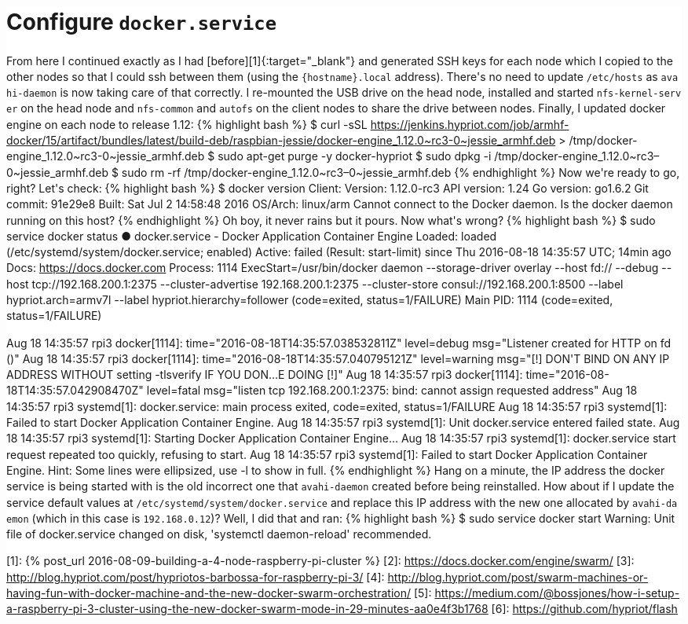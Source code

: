 # Configure `docker.service`
From here I continued exactly as I had [before][1]{:target="_blank"} and generated SSH keys for each node which I copied to the other nodes so that I could ssh between them (using the `{hostname}.local` address). There's no need to update `/etc/hosts` as `avahi-daemon` is now taking care of that correctly. I re-mounted the USB drive on the head node, installed and started `nfs-kernel-server` on the head node and `nfs-common` and `autofs` on the client nodes to share the drive between nodes. Finally, I updated docker engine on each node to release 1.12: 
{% highlight bash %}
$ curl -sSL https://jenkins.hypriot.com/job/armhf-docker/15/artifact/bundles/latest/build-deb/raspbian-jessie/docker-engine_1.12.0~rc3-0~jessie_armhf.deb &gt; /tmp/docker-engine_1.12.0~rc3-0~jessie_armhf.deb
$ sudo apt-get purge -y docker-hypriot
$ sudo dpkg -i /tmp/docker-engine_1.12.0~rc3–0~jessie_armhf.deb
$ sudo rm -rf /tmp/docker-engine_1.12.0~rc3–0~jessie_armhf.deb
{% endhighlight %}
Now we're ready to go, right? Let's check: 
{% highlight bash %}
$ docker version
Client:
 Version:      1.12.0-rc3
 API version:  1.24
 Go version:   go1.6.2
 Git commit:   91e29e8
 Built:        Sat Jul  2 14:58:48 2016
 OS/Arch:      linux/arm
Cannot connect to the Docker daemon. Is the docker daemon running on this host?
{% endhighlight %}
Oh boy, it never rains but it pours. Now what's wrong? 
{% highlight bash %}
$ sudo service docker status
● docker.service - Docker Application Container Engine
   Loaded: loaded (/etc/systemd/system/docker.service; enabled)
   Active: failed (Result: start-limit) since Thu 2016-08-18 14:35:57 UTC; 14min ago
     Docs: https://docs.docker.com
  Process: 1114 ExecStart=/usr/bin/docker daemon --storage-driver overlay --host fd:// --debug --host tcp://192.168.200.1:2375 --cluster-advertise 192.168.200.1:2375 --cluster-store consul://192.168.200.1:8500 --label hypriot.arch=armv7l --label hypriot.hierarchy=follower (code=exited, status=1/FAILURE)
 Main PID: 1114 (code=exited, status=1/FAILURE)

Aug 18 14:35:57 rpi3 docker[1114]: time="2016-08-18T14:35:57.038532811Z" level=debug msg="Listener created for HTTP on fd ()"
Aug 18 14:35:57 rpi3 docker[1114]: time="2016-08-18T14:35:57.040795121Z" level=warning msg="[!] DON'T BIND ON ANY IP ADDRESS WITHOUT setting -tlsverify IF YOU DON...E DOING [!]"
Aug 18 14:35:57 rpi3 docker[1114]: time="2016-08-18T14:35:57.042908470Z" level=fatal msg="listen tcp 192.168.200.1:2375: bind: cannot assign requested address"
Aug 18 14:35:57 rpi3 systemd[1]: docker.service: main process exited, code=exited, status=1/FAILURE
Aug 18 14:35:57 rpi3 systemd[1]: Failed to start Docker Application Container Engine.
Aug 18 14:35:57 rpi3 systemd[1]: Unit docker.service entered failed state.
Aug 18 14:35:57 rpi3 systemd[1]: Starting Docker Application Container Engine...
Aug 18 14:35:57 rpi3 systemd[1]: docker.service start request repeated too quickly, refusing to start.
Aug 18 14:35:57 rpi3 systemd[1]: Failed to start Docker Application Container Engine.
Hint: Some lines were ellipsized, use -l to show in full.
{% endhighlight %}
Hang on a minute, the IP address the docker service is being started with is the old incorrect one that `avahi-daemon` created before being reinstalled. How about if I update the service default values at `/etc/systemd/system/docker.service` and replace this IP address with the new one allocated by `avahi-daemon` (which in this case is `192.168.0.12`)? Well, I did that and ran: 
{% highlight bash %}
$ sudo service docker start
Warning: Unit file of docker.service changed on disk, 'systemctl daemon-reload' recommended.

 [1]: {% post_url 2016-08-09-building-a-4-node-raspberry-pi-cluster %}
 [2]: https://docs.docker.com/engine/swarm/
 [3]: http://blog.hypriot.com/post/hypriotos-barbossa-for-raspberry-pi-3/
 [4]: http://blog.hypriot.com/post/swarm-machines-or-having-fun-with-docker-machine-and-the-new-docker-swarm-orchestration/
 [5]: https://medium.com/@bossjones/how-i-setup-a-raspberry-pi-3-cluster-using-the-new-docker-swarm-mode-in-29-minutes-aa0e4f3b1768
 [6]: https://github.com/hypriot/flash